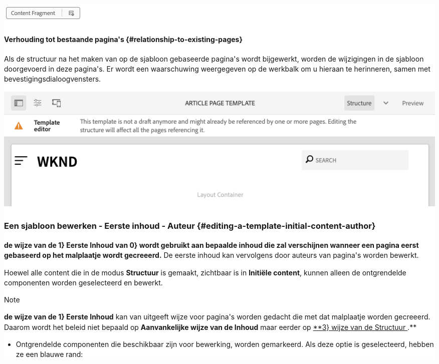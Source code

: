 ![ Configureerbaar pictogram van de Component ](/help/sites-cloud/authoring/assets/templates-configurable-component.png)

#### Verhouding tot bestaande pagina&#39;s {#relationship-to-existing-pages}

Als de structuur na het maken van op de sjabloon gebaseerde pagina&#39;s wordt bijgewerkt, worden de wijzigingen in de sjabloon doorgevoerd in deze pagina&#39;s. Er wordt een waarschuwing weergegeven op de werkbalk om u hieraan te herinneren, samen met bevestigingsdialoogvensters.

![ waarschuwing van de Banner dat het malplaatje in gebruik is ](/help/sites-cloud/authoring/assets/templates-in-use-banner.png)

### Een sjabloon bewerken - Eerste inhoud - Auteur {#editing-a-template-initial-content-author}

**de wijze van de 1&rbrace; Eerste Inhoud van 0&rbrace; wordt gebruikt aan bepaalde inhoud die zal verschijnen wanneer een pagina eerst gebaseerd op het malplaatje wordt gecreeerd.** De eerste inhoud kan vervolgens door auteurs van pagina&#39;s worden bewerkt.

Hoewel alle content die in de modus **Structuur** is gemaakt, zichtbaar is in **Initiële content**, kunnen alleen de ontgrendelde componenten worden geselecteerd en bewerkt.

>[!NOTE]
>
>**de wijze van de 1&rbrace; Eerste Inhoud** kan van uitgeeft wijze voor pagina&#39;s worden gedacht die met dat malplaatje worden gecreeerd. Daarom wordt het beleid niet bepaald op **Aanvankelijke wijze van de Inhoud** maar eerder op [**3&rbrace; wijze van de Structuur ](#editing-a-template-structure-template-author).**

* Ontgrendelde componenten die beschikbaar zijn voor bewerking, worden gemarkeerd. Als deze optie is geselecteerd, hebben ze een blauwe rand:
